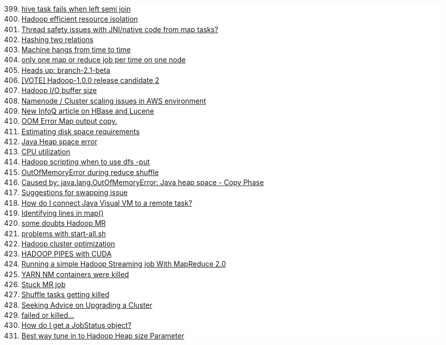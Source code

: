 399. [hive task fails when left semi join](http://hadoop-common.472056.n3.nabble.com/hive-task-fails-when-left-semi-join-tp4021123.html)
400. [Hadoop efficient resource isolation](http://hadoop-common.472056.n3.nabble.com/Hadoop-efficient-resource-isolation-tp4009247.html)
401. [Thread safety issues with JNI/native code from map tasks?](http://hadoop-common.472056.n3.nabble.com/Thread-safety-issues-with-JNI-native-code-from-map-tasks-tp2374910.html)
402. [Hashing two relations](http://hadoop-common.472056.n3.nabble.com/Hashing-two-relations-tp940202.html)
403. [Machine hangs from time to time](http://hadoop-common.472056.n3.nabble.com/Machine-hangs-from-time-to-time-tp4023773.html)
404. [only one map or reduce job per time on one node](http://hadoop-common.472056.n3.nabble.com/only-one-map-or-reduce-job-per-time-on-one-node-tp4028926.html)
405. [Heads up: branch-2.1-beta](http://hadoop-common.472056.n3.nabble.com/Heads-up-branch-2-1-beta-tp4017803.html)
406. [[VOTE] Hadoop-1.0.0 release candidate 2](http://hadoop-common.472056.n3.nabble.com/VOTE-Hadoop-1-0-0-release-candidate-2-tp3571169.html)
407. [Hadoop I/O buffer size](http://hadoop-common.472056.n3.nabble.com/Hadoop-I-O-buffer-size-tp4003867.html)
408. [Namenode / Cluster scaling issues in AWS environment](http://hadoop-common.472056.n3.nabble.com/Namenode-Cluster-scaling-issues-in-AWS-environment-tp4028840.html)
409. [New InfoQ article on HBase and Lucene](http://hadoop-common.472056.n3.nabble.com/New-InfoQ-article-on-HBase-and-Lucene-tp3621750.html)
410. [OOM Error Map output copy.](http://hadoop-common.472056.n3.nabble.com/OOM-Error-Map-output-copy-tp3568293.html)
411. [Estimating disk space requirements](http://hadoop-common.472056.n3.nabble.com/Estimating-disk-space-requirements-tp4006669.html)
412. [Java Heap space error](http://hadoop-common.472056.n3.nabble.com/Java-Heap-space-error-tp3802445.html)
413. [CPU utilization](http://hadoop-common.472056.n3.nabble.com/CPU-utilization-tp4051677.html)
414. [Hadoop scripting when to use dfs -put](http://hadoop-common.472056.n3.nabble.com/Hadoop-scripting-when-to-use-dfs-put-tp3741185.html)
415. [OutOfMemoryError during reduce shuffle](http://hadoop-common.472056.n3.nabble.com/OutOfMemoryError-during-reduce-shuffle-tp4009145.html)
416. [Caused by: java.lang.OutOfMemoryError: Java heap space - Copy Phase](http://hadoop-common.472056.n3.nabble.com/Caused-by-java-lang-OutOfMemoryError-Java-heap-space-Copy-Phase-tp4047903.html)
417. [Suggestions for swapping issue](http://hadoop-common.472056.n3.nabble.com/Suggestions-for-swapping-issue-tp2928301.html)
418. [How do I connect Java Visual VM to a remote task?](http://hadoop-common.472056.n3.nabble.com/How-do-I-connect-Java-Visual-VM-to-a-remote-task-tp3429030.html)
419. [Identifying lines in map()](http://hadoop-common.472056.n3.nabble.com/Identifying-lines-in-map-tp46580.html)
420. [some doubts Hadoop MR](http://hadoop-common.472056.n3.nabble.com/some-doubts-Hadoop-MR-tp2465484.html)
421. [problems with start-all.sh](http://hadoop-common.472056.n3.nabble.com/problems-with-start-all-sh-tp2923434.html)
422. [Hadoop cluster optimization](http://hadoop-common.472056.n3.nabble.com/Hadoop-cluster-optimization-tp3272670.html)
423. [HADOOP PIPES with CUDA](http://hadoop-common.472056.n3.nabble.com/HADOOP-PIPES-with-CUDA-tp3740855.html)
424. [Running a simple Hadoop Streaming job With MapReduce 2.0](http://hadoop-common.472056.n3.nabble.com/Running-a-simple-Hadoop-Streaming-job-With-MapReduce-2-0-tp3820115.html)
425. [YARN NM containers were killed](http://hadoop-common.472056.n3.nabble.com/YARN-NM-containers-were-killed-tp4007556.html)
426. [Stuck MR job](http://hadoop-common.472056.n3.nabble.com/Stuck-MR-job-tp916338.html)
427. [Shuffle tasks getting killed](http://hadoop-common.472056.n3.nabble.com/Shuffle-tasks-getting-killed-tp1565856.html)
428. [Seeking Advice on Upgrading a Cluster](http://hadoop-common.472056.n3.nabble.com/Seeking-Advice-on-Upgrading-a-Cluster-tp2851999.html)
429. [failed or killed...](http://hadoop-common.472056.n3.nabble.com/failed-or-killed-tp745269.html)
430. [How do I get a JobStatus object?](http://hadoop-common.472056.n3.nabble.com/How-do-I-get-a-JobStatus-object-tp2511734.html)
431. [Best way tune in to Hadoop Heap size Parameter](http://hadoop-common.472056.n3.nabble.com/Best-way-tune-in-to-Hadoop-Heap-size-Parameter-tp4011002.html)